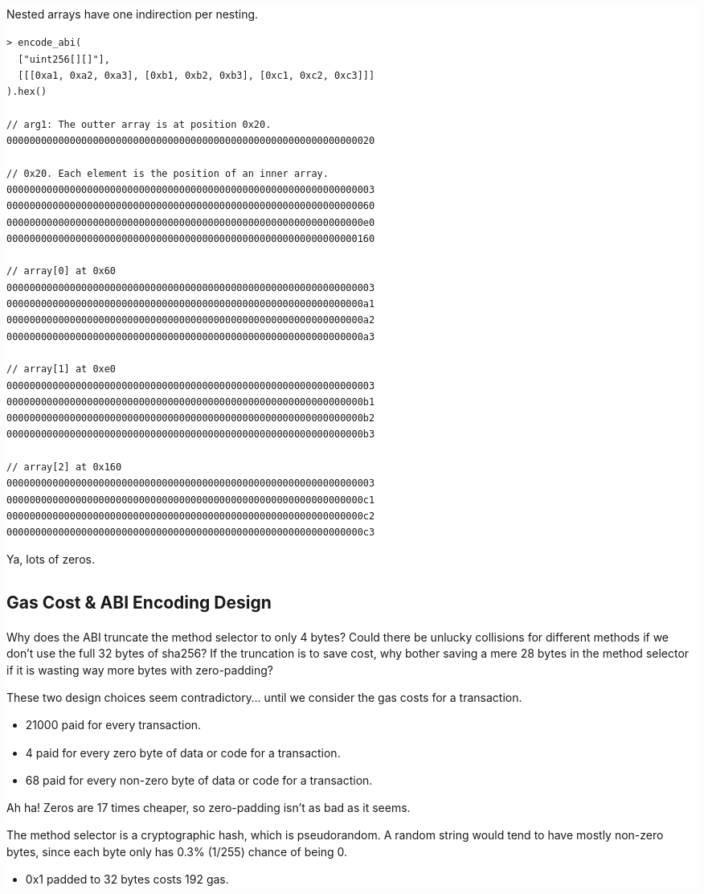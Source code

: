 Nested arrays have one indirection per nesting.

    > encode_abi(
      ["uint256[][]"],
      [[[0xa1, 0xa2, 0xa3], [0xb1, 0xb2, 0xb3], [0xc1, 0xc2, 0xc3]]]
    ).hex()

    // arg1: The outter array is at position 0x20.
    0000000000000000000000000000000000000000000000000000000000000020

    // 0x20. Each element is the position of an inner array.
    0000000000000000000000000000000000000000000000000000000000000003
    0000000000000000000000000000000000000000000000000000000000000060
    00000000000000000000000000000000000000000000000000000000000000e0
    0000000000000000000000000000000000000000000000000000000000000160

    // array[0] at 0x60
    0000000000000000000000000000000000000000000000000000000000000003
    00000000000000000000000000000000000000000000000000000000000000a1
    00000000000000000000000000000000000000000000000000000000000000a2
    00000000000000000000000000000000000000000000000000000000000000a3

    // array[1] at 0xe0
    0000000000000000000000000000000000000000000000000000000000000003
    00000000000000000000000000000000000000000000000000000000000000b1
    00000000000000000000000000000000000000000000000000000000000000b2
    00000000000000000000000000000000000000000000000000000000000000b3

    // array[2] at 0x160
    0000000000000000000000000000000000000000000000000000000000000003
    00000000000000000000000000000000000000000000000000000000000000c1
    00000000000000000000000000000000000000000000000000000000000000c2
    00000000000000000000000000000000000000000000000000000000000000c3

Ya, lots of zeros.

## Gas Cost & ABI Encoding Design

Why does the ABI truncate the method selector to only 4 bytes? Could there be unlucky collisions for different methods if we don’t use the full 32 bytes of sha256? If the truncation is to save cost, why bother saving a mere 28 bytes in the method selector if it is wasting way more bytes with zero-padding?

These two design choices seem contradictory… until we consider the gas costs for a transaction.

* 21000 paid for every transaction.

* 4 paid for every zero byte of data or code for a transaction.

* 68 paid for every non-zero byte of data or code for a transaction.

Ah ha! Zeros are 17 times cheaper, so zero-padding isn’t as bad as it seems.

The method selector is a cryptographic hash, which is pseudorandom. A random string would tend to have mostly non-zero bytes, since each byte only has 0.3% (1/255) chance of being 0.

* 0x1 padded to 32 bytes costs 192 gas.
